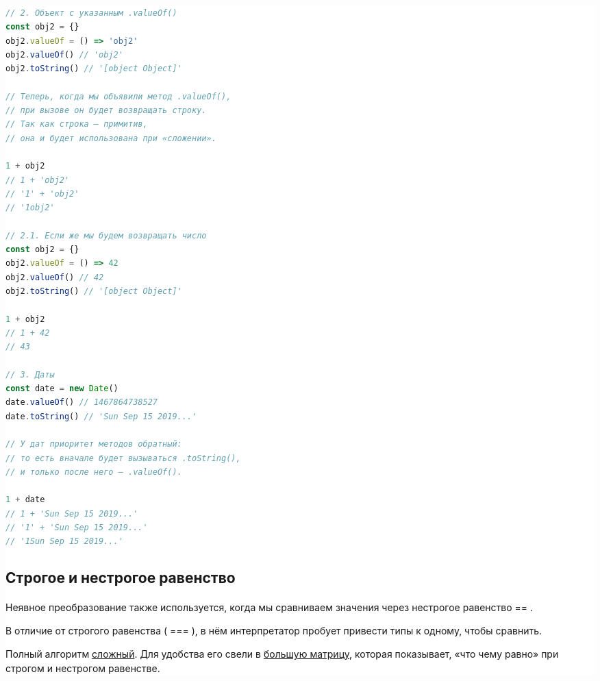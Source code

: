 ```js
// 2. Объект с указанным .valueOf()
const obj2 = {}
obj2.valueOf = () => 'obj2'
obj2.valueOf() // 'obj2'
obj2.toString() // '[object Object]'

// Теперь, когда мы объявили метод .valueOf(),
// при вызове он будет возвращать строку.
// Так как строка — примитив,
// она и будет использована при «сложении».

1 + obj2
// 1 + 'obj2'
// '1' + 'obj2'
// '1obj2'

// 2.1. Если же мы будем возвращать число
const obj2 = {}
obj2.valueOf = () => 42
obj2.valueOf() // 42
obj2.toString() // '[object Object]'

1 + obj2
// 1 + 42
// 43

// 3. Даты
const date = new Date()
date.valueOf() // 1467864738527
date.toString() // 'Sun Sep 15 2019...'

// У дат приоритет методов обратный:
// то есть вначале будет вызываться .toString(),
// и только после него — .valueOf().

1 + date
// 1 + 'Sun Sep 15 2019...'
// '1' + 'Sun Sep 15 2019...'
// '1Sun Sep 15 2019...'
```


## Строгое и нестрогое равенство

Неявное преобразование также используется, когда мы сравниваем значения через нестрогое равенство == .

В отличие от строгого равенства ( === ), в нём интерпретатор пробует привести типы к одному, чтобы сравнить.

Полный алгоритм [сложный](https://262.ecma-international.org/5.1/#sec-11.9.3). Для удобства его свели в [большую матрицу](https://dorey.github.io/JavaScript-Equality-Table/unified/), которая показывает, «что чему равно» при строгом и нестрогом равенстве.

